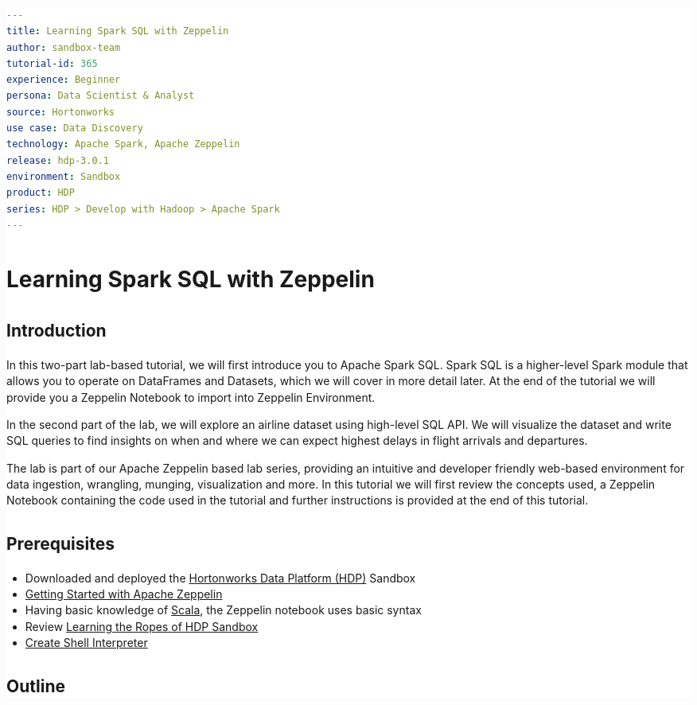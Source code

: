 ```yaml
---
title: Learning Spark SQL with Zeppelin
author: sandbox-team
tutorial-id: 365
experience: Beginner
persona: Data Scientist & Analyst
source: Hortonworks
use case: Data Discovery
technology: Apache Spark, Apache Zeppelin
release: hdp-3.0.1
environment: Sandbox
product: HDP
series: HDP > Develop with Hadoop > Apache Spark
---
```


# Learning Spark SQL with Zeppelin

## Introduction

In this two-part lab-based tutorial, we will first introduce you to Apache Spark SQL. Spark SQL is a higher-level Spark module that allows you to operate on DataFrames and Datasets, which we will cover in more detail later. At the end of the tutorial we will provide you a Zeppelin Notebook to import into Zeppelin Environment.

In the second part of the lab, we will explore an airline dataset using high-level SQL API. We will visualize the dataset and write SQL queries to find insights on when and where we can expect highest delays in flight arrivals and departures.

The lab is part of our Apache Zeppelin based lab series, providing an intuitive and developer friendly web-based environment for data ingestion, wrangling, munging, visualization and more. In this tutorial we will first review the concepts used, a Zeppelin Notebook containing the code used in the tutorial and further instructions is provided at the end of this tutorial.

## Prerequisites

- Downloaded and deployed the [Hortonworks Data Platform (HDP)](https://hortonworks.com/downloads/#sandbox) Sandbox
- [Getting Started with Apache Zeppelin](https://hortonworks.com/tutorial/getting-started-with-apache-zeppelin/)
- Having basic knowledge of [Scala](http://www.dhgarrette.com/nlpclass/scala/basics.html), the Zeppelin notebook uses basic  syntax
- Review [Learning the Ropes of HDP Sandbox](https://hortonworks.com/tutorial/learning-the-ropes-of-the-hortonworks-sandbox/)
- [Create Shell Interpreter](https://hortonworks.com/tutorial/getting-started-with-apache-zeppelin/#creating-an-interpreter)

## Outline
